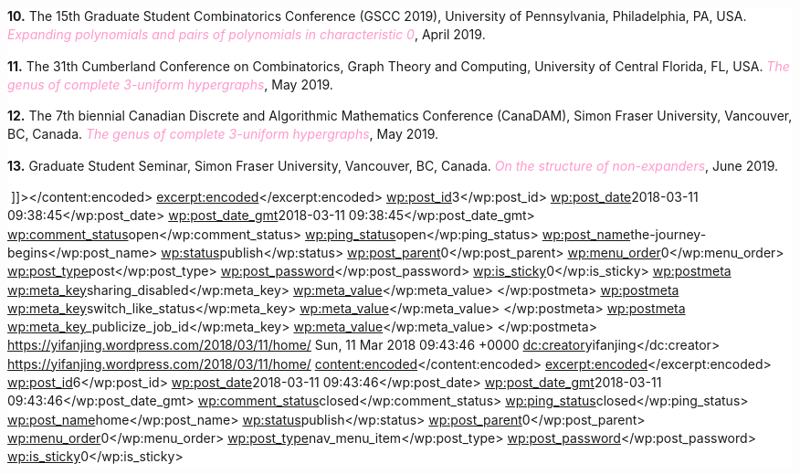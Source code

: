 <strong>10.</strong> The 15th Graduate Student Combinatorics Conference (GSCC 2019), University of Pennsylvania, Philadelphia, PA, USA. <span style="color:#ff99cc;"><em>Expanding polynomials and pairs of polynomials in characteristic 0</em></span>, April 2019.

<strong>11.</strong> The 31th Cumberland Conference on Combinatorics, Graph Theory and Computing, University of Central Florida, FL, USA. <span style="color:#ff99cc;"><em>The genus of complete 3-uniform hypergraphs</em></span>, May 2019.

<strong>12.</strong> The 7th biennial Canadian Discrete and Algorithmic Mathematics Conference (CanaDAM), Simon Fraser University, Vancouver, BC, Canada. <span style="color:#ff99cc;"><em>The genus of complete 3-uniform hypergraphs</em></span>, May 2019.

<strong>13.</strong> Graduate Student Seminar, Simon Fraser University, Vancouver, BC, Canada. <span style="color:#ff99cc;"><em>On the structure of non-expanders</em></span>, June 2019.

&nbsp;]]></content:encoded>
		<excerpt:encoded><![CDATA[]]></excerpt:encoded>
		<wp:post_id>3</wp:post_id>
		<wp:post_date>2018-03-11 09:38:45</wp:post_date>
		<wp:post_date_gmt>2018-03-11 09:38:45</wp:post_date_gmt>
		<wp:comment_status>open</wp:comment_status>
		<wp:ping_status>open</wp:ping_status>
		<wp:post_name>the-journey-begins</wp:post_name>
		<wp:status>publish</wp:status>
		<wp:post_parent>0</wp:post_parent>
		<wp:menu_order>0</wp:menu_order>
		<wp:post_type>post</wp:post_type>
		<wp:post_password></wp:post_password>
		<wp:is_sticky>0</wp:is_sticky>
		<category domain="category" nicename="uncategorized"><![CDATA[Uncategorized]]></category>
		<wp:postmeta>
			<wp:meta_key>sharing_disabled</wp:meta_key>
			<wp:meta_value><![CDATA[a:1:{i:0;i:0;}]]></wp:meta_value>
		</wp:postmeta>
		<wp:postmeta>
			<wp:meta_key>switch_like_status</wp:meta_key>
			<wp:meta_value><![CDATA[a:1:{i:0;i:0;}]]></wp:meta_value>
		</wp:postmeta>
		<wp:postmeta>
			<wp:meta_key>_publicize_job_id</wp:meta_key>
			<wp:meta_value><![CDATA[15607833727]]></wp:meta_value>
		</wp:postmeta>
	</item>
	<item>
		<title>Home</title>
		<link>https://yifanjing.wordpress.com/2018/03/11/home/</link>
		<pubDate>Sun, 11 Mar 2018 09:43:46 +0000</pubDate>
		<dc:creator>yifanjing</dc:creator>
		<guid isPermaLink="false">https://yifanjing.wordpress.com/2018/03/11/home/</guid>
		<description></description>
		<content:encoded><![CDATA[]]></content:encoded>
		<excerpt:encoded><![CDATA[]]></excerpt:encoded>
		<wp:post_id>6</wp:post_id>
		<wp:post_date>2018-03-11 09:43:46</wp:post_date>
		<wp:post_date_gmt>2018-03-11 09:43:46</wp:post_date_gmt>
		<wp:comment_status>closed</wp:comment_status>
		<wp:ping_status>closed</wp:ping_status>
		<wp:post_name>home</wp:post_name>
		<wp:status>publish</wp:status>
		<wp:post_parent>0</wp:post_parent>
		<wp:menu_order>0</wp:menu_order>
		<wp:post_type>nav_menu_item</wp:post_type>
		<wp:post_password></wp:post_password>
		<wp:is_sticky>0</wp:is_sticky>
		<category domain="nav_menu" nicename="primary"><![CDATA[Primary]]></category>